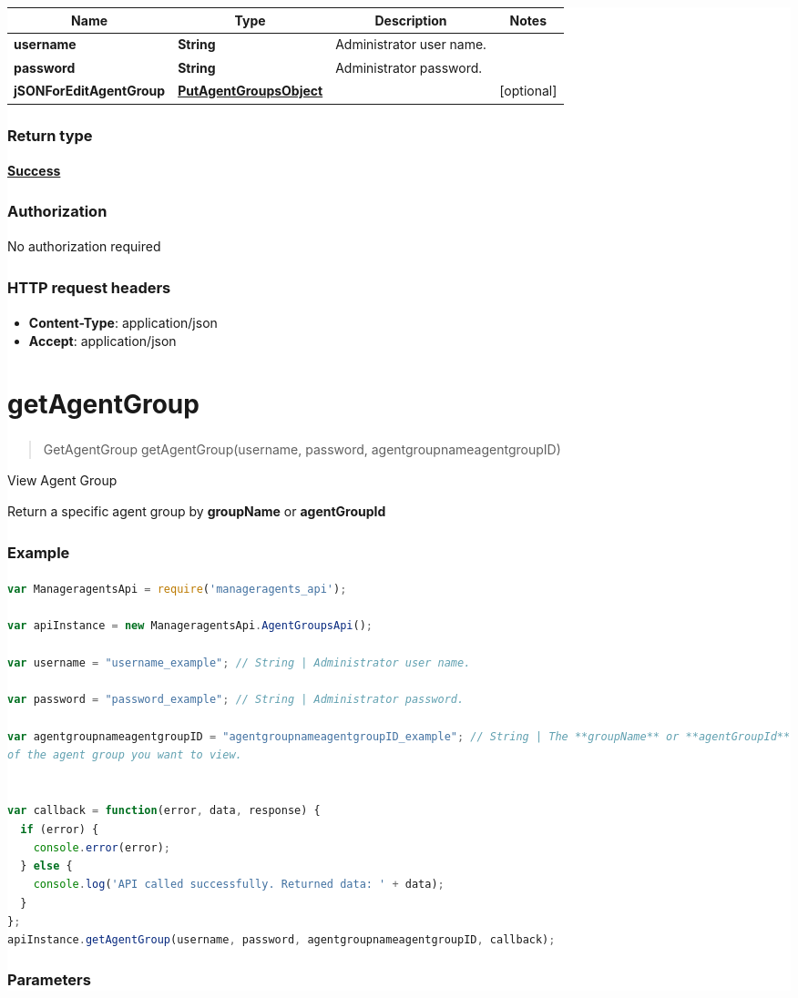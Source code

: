 Name | Type | Description  | Notes
------------- | ------------- | ------------- | -------------
 **username** | **String**| Administrator user name. | 
 **password** | **String**| Administrator password. | 
 **jSONForEditAgentGroup** | [**PutAgentGroupsObject**](PutAgentGroupsObject.md)|  | [optional] 

### Return type

[**Success**](Success.md)

### Authorization

No authorization required

### HTTP request headers

 - **Content-Type**: application/json
 - **Accept**: application/json

<a name="getAgentGroup"></a>
# **getAgentGroup**
> GetAgentGroup getAgentGroup(username, password, agentgroupnameagentgroupID)

View Agent Group

Return a specific agent group by **groupName** or **agentGroupId**

### Example
```javascript
var ManageragentsApi = require('manageragents_api');

var apiInstance = new ManageragentsApi.AgentGroupsApi();

var username = "username_example"; // String | Administrator user name.

var password = "password_example"; // String | Administrator password.

var agentgroupnameagentgroupID = "agentgroupnameagentgroupID_example"; // String | The **groupName** or **agentGroupId** of the agent group you want to view.


var callback = function(error, data, response) {
  if (error) {
    console.error(error);
  } else {
    console.log('API called successfully. Returned data: ' + data);
  }
};
apiInstance.getAgentGroup(username, password, agentgroupnameagentgroupID, callback);
```

### Parameters
